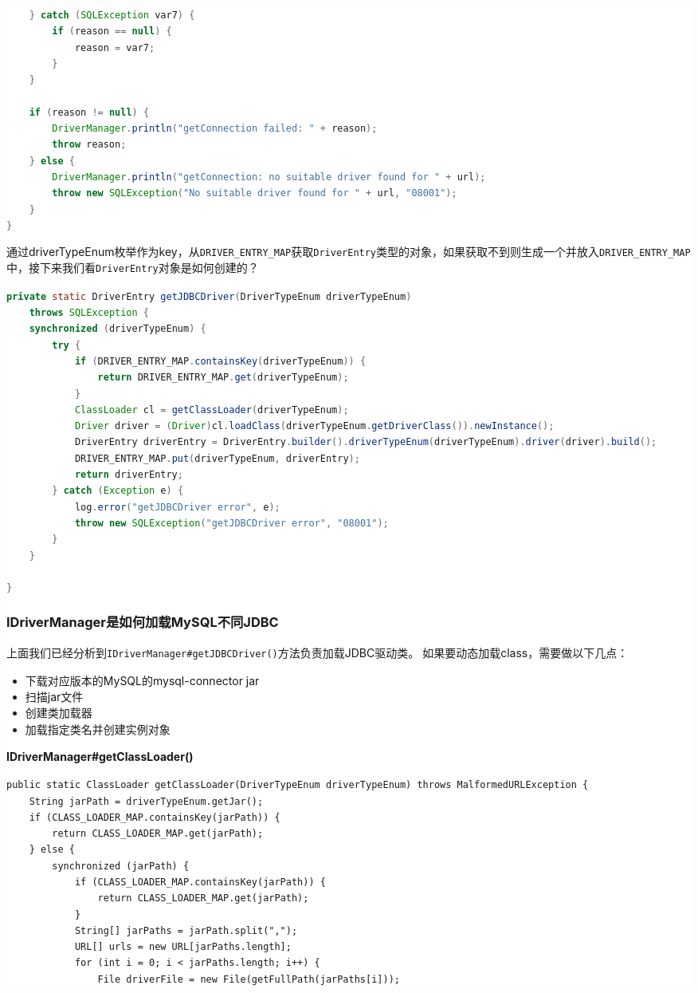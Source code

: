 ```java
    } catch (SQLException var7) {
        if (reason == null) {
            reason = var7;
        }
    }

    if (reason != null) {
        DriverManager.println("getConnection failed: " + reason);
        throw reason;
    } else {
        DriverManager.println("getConnection: no suitable driver found for " + url);
        throw new SQLException("No suitable driver found for " + url, "08001");
    }
}
```

通过driverTypeEnum枚举作为key，从`DRIVER_ENTRY_MAP`获取`DriverEntry`类型的对象，如果获取不到则生成一个并放入`DRIVER_ENTRY_MAP`中，接下来我们看`DriverEntry`对象是如何创建的？ 

```java
private static DriverEntry getJDBCDriver(DriverTypeEnum driverTypeEnum)
    throws SQLException {
    synchronized (driverTypeEnum) {
        try {
            if (DRIVER_ENTRY_MAP.containsKey(driverTypeEnum)) {
                return DRIVER_ENTRY_MAP.get(driverTypeEnum);
            }
            ClassLoader cl = getClassLoader(driverTypeEnum);
            Driver driver = (Driver)cl.loadClass(driverTypeEnum.getDriverClass()).newInstance();
            DriverEntry driverEntry = DriverEntry.builder().driverTypeEnum(driverTypeEnum).driver(driver).build();
            DRIVER_ENTRY_MAP.put(driverTypeEnum, driverEntry);
            return driverEntry;
        } catch (Exception e) {
            log.error("getJDBCDriver error", e);
            throw new SQLException("getJDBCDriver error", "08001");
        }
    }

}
```

### IDriverManager是如何加载MySQL不同JDBC   
上面我们已经分析到`IDriverManager#getJDBCDriver()`方法负责加载JDBC驱动类。 如果要动态加载class，需要做以下几点：    
* 下载对应版本的MySQL的mysql-connector jar  
* 扫描jar文件   
* 创建类加载器        
* 加载指定类名并创建实例对象        

**IDriverManager#getClassLoader()** 
```
public static ClassLoader getClassLoader(DriverTypeEnum driverTypeEnum) throws MalformedURLException {
    String jarPath = driverTypeEnum.getJar();
    if (CLASS_LOADER_MAP.containsKey(jarPath)) {
        return CLASS_LOADER_MAP.get(jarPath);
    } else {
        synchronized (jarPath) {
            if (CLASS_LOADER_MAP.containsKey(jarPath)) {
                return CLASS_LOADER_MAP.get(jarPath);
            }
            String[] jarPaths = jarPath.split(",");
            URL[] urls = new URL[jarPaths.length];
            for (int i = 0; i < jarPaths.length; i++) {
                File driverFile = new File(getFullPath(jarPaths[i]));
```